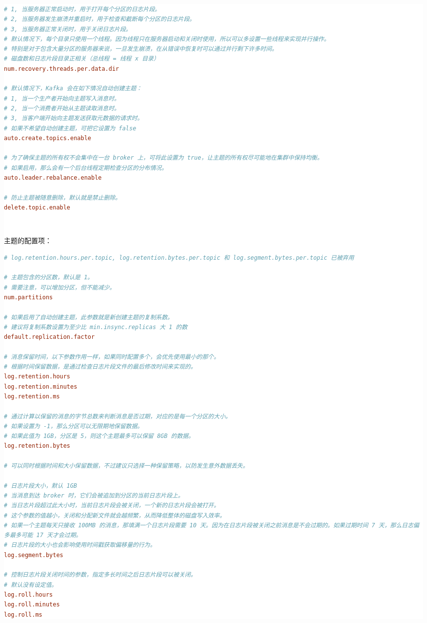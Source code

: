 ```conf
# 1, 当服务器正常启动时，用于打开每个分区的日志片段。
# 2, 当服务器发生崩溃并重启时，用于检查和截断每个分区的日志片段。
# 3, 当服务器正常关闭时，用于关闭日志片段。
# 默认情况下，每个目录只使用一个线程。因为线程只在服务器启动和关闭时使用，所以可以多设置一些线程来实现并行操作。
# 特别是对于包含大量分区的服务器来说，一旦发生崩溃，在从错误中恢复时可以通过并行剩下许多时间。
# 磁盘数和日志片段目录正相关（总线程 = 线程 x 目录）
num.recovery.threads.per.data.dir

# 默认情况下，Kafka 会在如下情况自动创建主题：
# 1, 当一个生产者开始向主题写入消息时。
# 2, 当一个消费者开始从主题读取消息时。
# 3, 当客户端开始向主题发送获取元数据的请求时。
# 如果不希望自动创建主题，可把它设置为 false
auto.create.topics.enable

# 为了确保主题的所有权不会集中在一台 broker 上，可将此设置为 true，让主题的所有权尽可能地在集群中保持均衡。
# 如果启用，那么会有一个后台线程定期检查分区的分布情况。
auto.leader.rebalance.enable

# 防止主题被随意删除，默认就是禁止删除。
delete.topic.enable
```

<br/>

主题的配置项：

```conf
# log.retention.hours.per.topic, log.retention.bytes.per.topic 和 log.segment.bytes.per.topic 已被弃用

# 主题包含的分区数，默认是 1。
# 需要注意，可以增加分区，但不能减少。
num.partitions

# 如果启用了自动创建主题，此参数就是新创建主题的复制系数。 
# 建议将复制系数设置为至少比 min.insync.replicas 大 1 的数
default.replication.factor

# 消息保留时间，以下参数作用一样，如果同时配置多个，会优先使用最小的那个。
# 根据时间保留数据，是通过检查日志片段文件的最后修改时间来实现的。
log.retention.hours
log.retention.minutes
log.retention.ms

# 通过计算以保留的消息的字节总数来判断消息是否过期，对应的是每一个分区的大小。
# 如果设置为 -1，那么分区可以无限期地保留数据。
# 如果此值为 1GB，分区是 5，则这个主题最多可以保留 8GB 的数据。
log.retention.bytes

# 可以同时根据时间和大小保留数据，不过建议只选择一种保留策略，以防发生意外数据丢失。

# 日志片段大小，默认 1GB
# 当消息到达 broker 时，它们会被追加到分区的当前日志片段上。
# 当日志片段超过此大小时，当前日志片段会被关闭，一个新的日志片段会被打开。
# 这个参数的值越小，关闭和分配新文件就会越频繁，从而降低整体的磁盘写入效率。
# 如果一个主题每天只接收 100MB 的消息，那填满一个日志片段需要 10 天。因为在日志片段被关闭之前消息是不会过期的。如果过期时间 7 天，那么日志偏多最多可能 17 天才会过期。
# 日志片段的大小也会影响使用时间戳获取偏移量的行为。
log.segment.bytes

# 控制日志片段关闭时间的参数，指定多长时间之后日志片段可以被关闭。
# 默认没有设定值。
log.roll.hours
log.roll.minutes
log.roll.ms
```